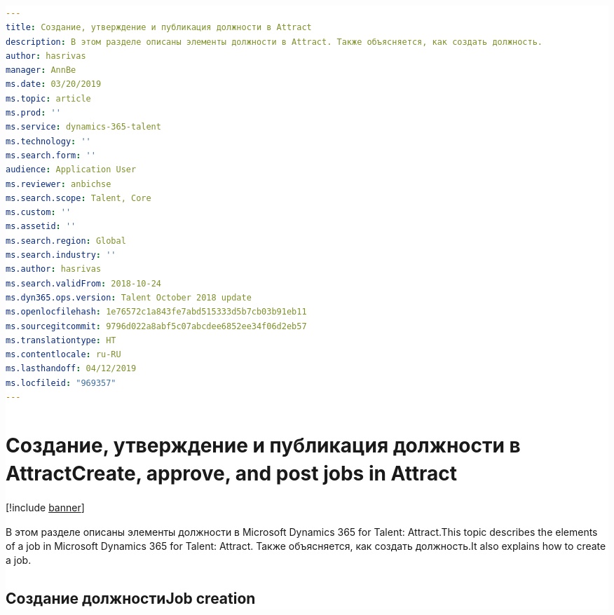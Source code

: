 ```yaml
---
title: Создание, утверждение и публикация должности в Attract
description: В этом разделе описаны элементы должности в Attract. Также объясняется, как создать должность.
author: hasrivas
manager: AnnBe
ms.date: 03/20/2019
ms.topic: article
ms.prod: ''
ms.service: dynamics-365-talent
ms.technology: ''
ms.search.form: ''
audience: Application User
ms.reviewer: anbichse
ms.search.scope: Talent, Core
ms.custom: ''
ms.assetid: ''
ms.search.region: Global
ms.search.industry: ''
ms.author: hasrivas
ms.search.validFrom: 2018-10-24
ms.dyn365.ops.version: Talent October 2018 update
ms.openlocfilehash: 1e76572c1a843fe7abd515333d5b7cb03b91eb11
ms.sourcegitcommit: 9796d022a8abf5c07abcdee6852ee34f06d2eb57
ms.translationtype: HT
ms.contentlocale: ru-RU
ms.lasthandoff: 04/12/2019
ms.locfileid: "969357"
---
```

# <a name="create-approve-and-post-jobs-in-attract"></a><span data-ttu-id="94435-104">Создание, утверждение и публикация должности в Attract</span><span class="sxs-lookup"><span data-stu-id="94435-104">Create, approve, and post jobs in Attract</span></span>

[!include [banner](includes/banner.md)]

<span data-ttu-id="94435-105">В этом разделе описаны элементы должности в Microsoft Dynamics 365 for Talent: Attract.</span><span class="sxs-lookup"><span data-stu-id="94435-105">This topic describes the elements of a job in Microsoft Dynamics 365 for Talent: Attract.</span></span> <span data-ttu-id="94435-106">Также объясняется, как создать должность.</span><span class="sxs-lookup"><span data-stu-id="94435-106">It also explains how to create a job.</span></span>

## <a name="job-creation"></a><span data-ttu-id="94435-107">Создание должности</span><span class="sxs-lookup"><span data-stu-id="94435-107">Job creation</span></span>
